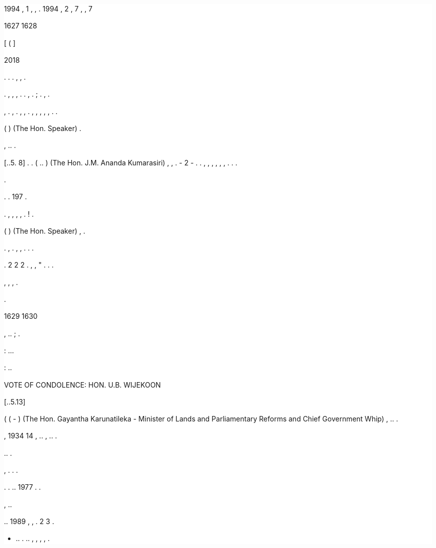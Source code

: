 1994 , 1 , , . 1994 , 2 , 7 , , 7

1627 1628

[ ( ]

2018

. . . , , .

. , , , . . , . ; . , .

, . , . , , . , , , , , . .

( ) (The Hon. Speaker) .

, .. .

[..5. 8] . . ( .. ) (The Hon. J.M. Ananda Kumarasiri) , , . - 2 - . . , , , , , , . . .

.

. . 197 .

. , , , , . ! .

( ) (The Hon. Speaker) , .

. , . , , . . .

. 2 2 2 . , , " . . .

, , , .

.

1629 1630

, .. ; .

: ...

: ..

VOTE OF CONDOLENCE: HON. U.B. WIJEKOON

[..5.13]

( ( - ) (The Hon. Gayantha Karunatileka - Minister of Lands and Parliamentary Reforms and Chief Government Whip) , .. .

, 1934 14 , .. , .. .

.. .

, . . .

. . .. 1977 . .

, ..

.. 1989 , , . 2 3 .

- .. . .. , , , , .
